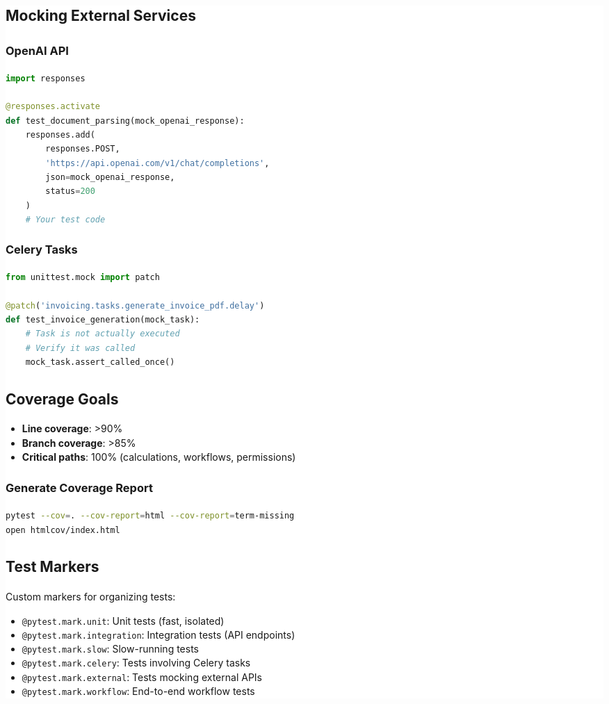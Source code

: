 
## Mocking External Services

### OpenAI API

```python
import responses

@responses.activate
def test_document_parsing(mock_openai_response):
    responses.add(
        responses.POST,
        'https://api.openai.com/v1/chat/completions',
        json=mock_openai_response,
        status=200
    )
    # Your test code
```

### Celery Tasks

```python
from unittest.mock import patch

@patch('invoicing.tasks.generate_invoice_pdf.delay')
def test_invoice_generation(mock_task):
    # Task is not actually executed
    # Verify it was called
    mock_task.assert_called_once()
```

## Coverage Goals

- **Line coverage**: >90%
- **Branch coverage**: >85%
- **Critical paths**: 100% (calculations, workflows, permissions)

### Generate Coverage Report

```bash
pytest --cov=. --cov-report=html --cov-report=term-missing
open htmlcov/index.html
```

## Test Markers

Custom markers for organizing tests:

- `@pytest.mark.unit`: Unit tests (fast, isolated)
- `@pytest.mark.integration`: Integration tests (API endpoints)
- `@pytest.mark.slow`: Slow-running tests
- `@pytest.mark.celery`: Tests involving Celery tasks
- `@pytest.mark.external`: Tests mocking external APIs
- `@pytest.mark.workflow`: End-to-end workflow tests
